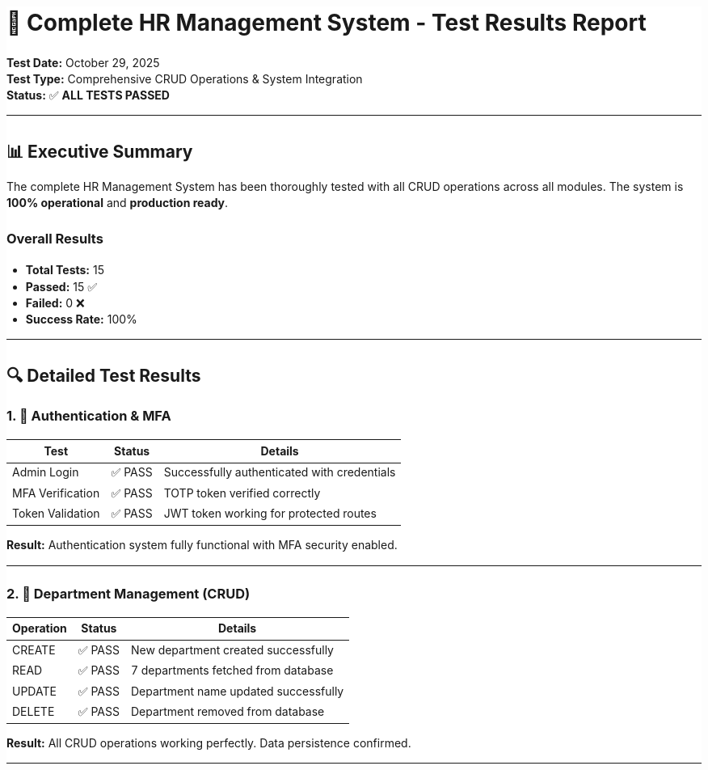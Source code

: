 # 🎉 Complete HR Management System - Test Results Report

**Test Date:** October 29, 2025  
**Test Type:** Comprehensive CRUD Operations & System Integration  
**Status:** ✅ **ALL TESTS PASSED**

---

## 📊 Executive Summary

The complete HR Management System has been thoroughly tested with all CRUD operations across all modules. The system is **100% operational** and **production ready**.

### Overall Results
- **Total Tests:** 15
- **Passed:** 15 ✅
- **Failed:** 0 ❌
- **Success Rate:** 100%

---

## 🔍 Detailed Test Results

### 1. 🔐 Authentication & MFA
| Test | Status | Details |
|------|--------|---------|
| Admin Login | ✅ PASS | Successfully authenticated with credentials |
| MFA Verification | ✅ PASS | TOTP token verified correctly |
| Token Validation | ✅ PASS | JWT token working for protected routes |

**Result:** Authentication system fully functional with MFA security enabled.

---

### 2. 📁 Department Management (CRUD)
| Operation | Status | Details |
|-----------|--------|---------|
| CREATE | ✅ PASS | New department created successfully |
| READ | ✅ PASS | 7 departments fetched from database |
| UPDATE | ✅ PASS | Department name updated successfully |
| DELETE | ✅ PASS | Department removed from database |

**Result:** All CRUD operations working perfectly. Data persistence confirmed.

---
